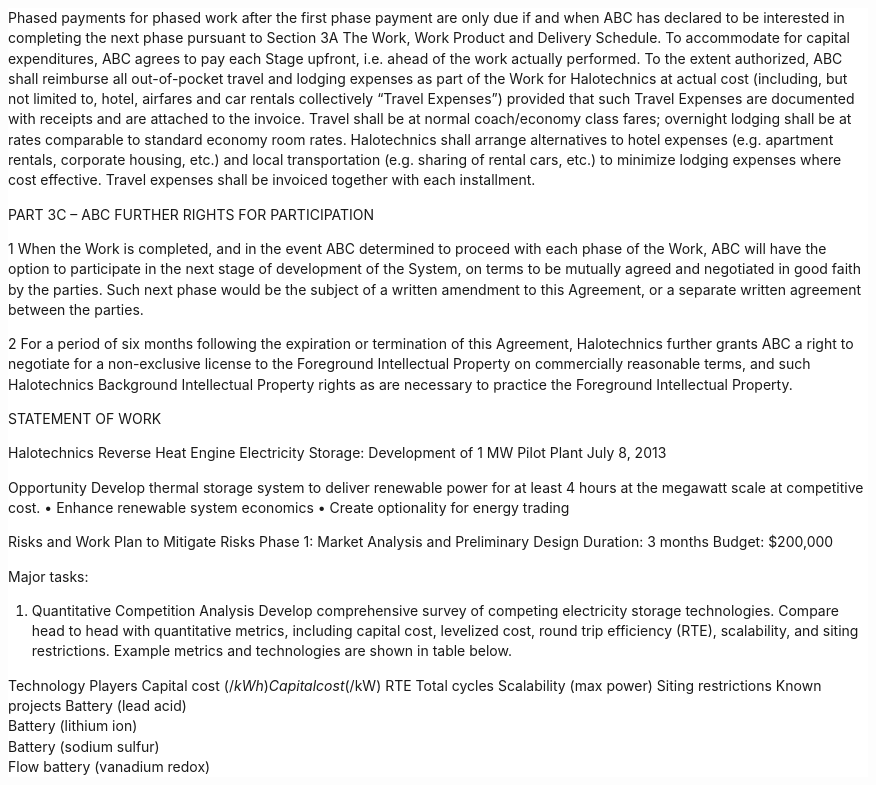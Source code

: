 Phased payments for phased work after the first phase payment are only due if and when ABC has declared to be interested in completing the next phase pursuant to Section 3A   The Work, Work Product and Delivery Schedule. 
To accommodate for capital expenditures, ABC agrees to pay each Stage upfront, i.e. ahead of the work actually performed. 
To the extent authorized, ABC shall reimburse all out-of-pocket travel and lodging expenses as part of the Work for Halotechnics at actual cost (including, but not limited to, hotel, airfares and car rentals collectively “Travel Expenses”) provided that such Travel Expenses are documented with receipts and are attached to the invoice. Travel shall be at normal coach/economy class fares; overnight lodging shall be at rates comparable to standard economy room rates. Halotechnics shall arrange alternatives to hotel expenses (e.g. apartment rentals, corporate housing, etc.) and local transportation (e.g. sharing of rental cars, etc.) to minimize lodging expenses where cost effective. 
Travel expenses shall be invoiced together with each installment.  




 

PART 3C – ABC FURTHER RIGHTS FOR PARTICIPATION


1	When the Work is completed, and in the event ABC determined to proceed with each phase of the Work, ABC will have the option to participate in the next stage of development of the System, on terms to be mutually agreed and negotiated in good faith by the parties.  Such next phase would be the subject of a written amendment to this Agreement, or a separate written agreement between the parties. 

2	For a period of six months following the expiration or termination of this Agreement, Halotechnics further grants ABC a right to negotiate for a non-exclusive license to the Foreground Intellectual Property on commercially reasonable terms, and such Halotechnics Background Intellectual Property rights as are necessary to practice the Foreground Intellectual Property. 


  
STATEMENT OF WORK

Halotechnics Reverse Heat Engine Electricity Storage: Development of 1 MW Pilot Plant
July 8, 2013

Opportunity
Develop thermal storage system to deliver renewable power for at least 4 hours at the megawatt scale at competitive cost.
•	Enhance renewable system economics
•	Create optionality for energy trading


Risks and Work Plan to Mitigate Risks
Phase 1: Market Analysis and Preliminary Design
Duration: 3 months
Budget: $200,000

Major tasks:
1.	Quantitative Competition Analysis
Develop comprehensive survey of competing electricity storage technologies. Compare 	head to head with quantitative metrics, including capital cost, levelized cost, round trip efficiency (RTE), scalability, and siting restrictions. Example metrics and technologies are shown in table below.

Technology	Players	Capital cost ($/kWh)	Capital cost ($/kW)	RTE	Total cycles	Scalability (max power)	Siting restrictions	Known projects
Battery (lead acid)								
Battery (lithium ion)								
Battery (sodium sulfur)								
Flow battery (vanadium redox)			
				